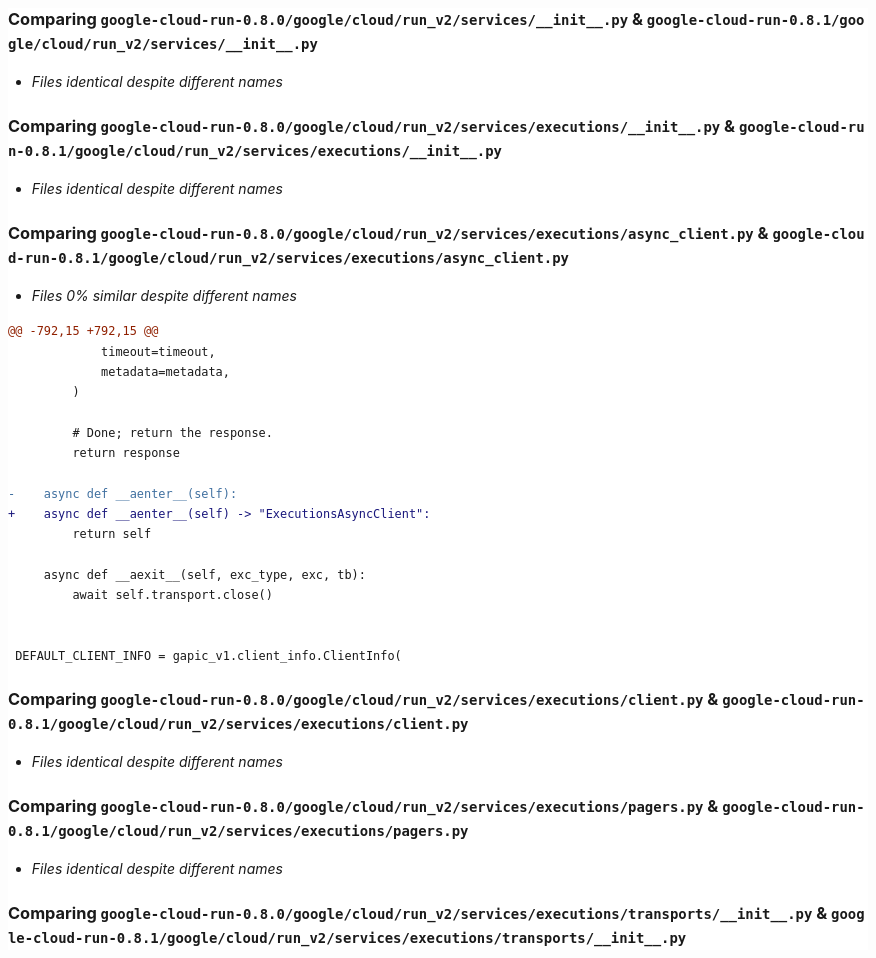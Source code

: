 ### Comparing `google-cloud-run-0.8.0/google/cloud/run_v2/services/__init__.py` & `google-cloud-run-0.8.1/google/cloud/run_v2/services/__init__.py`

 * *Files identical despite different names*

### Comparing `google-cloud-run-0.8.0/google/cloud/run_v2/services/executions/__init__.py` & `google-cloud-run-0.8.1/google/cloud/run_v2/services/executions/__init__.py`

 * *Files identical despite different names*

### Comparing `google-cloud-run-0.8.0/google/cloud/run_v2/services/executions/async_client.py` & `google-cloud-run-0.8.1/google/cloud/run_v2/services/executions/async_client.py`

 * *Files 0% similar despite different names*

```diff
@@ -792,15 +792,15 @@
             timeout=timeout,
             metadata=metadata,
         )
 
         # Done; return the response.
         return response
 
-    async def __aenter__(self):
+    async def __aenter__(self) -> "ExecutionsAsyncClient":
         return self
 
     async def __aexit__(self, exc_type, exc, tb):
         await self.transport.close()
 
 
 DEFAULT_CLIENT_INFO = gapic_v1.client_info.ClientInfo(
```

### Comparing `google-cloud-run-0.8.0/google/cloud/run_v2/services/executions/client.py` & `google-cloud-run-0.8.1/google/cloud/run_v2/services/executions/client.py`

 * *Files identical despite different names*

### Comparing `google-cloud-run-0.8.0/google/cloud/run_v2/services/executions/pagers.py` & `google-cloud-run-0.8.1/google/cloud/run_v2/services/executions/pagers.py`

 * *Files identical despite different names*

### Comparing `google-cloud-run-0.8.0/google/cloud/run_v2/services/executions/transports/__init__.py` & `google-cloud-run-0.8.1/google/cloud/run_v2/services/executions/transports/__init__.py`
